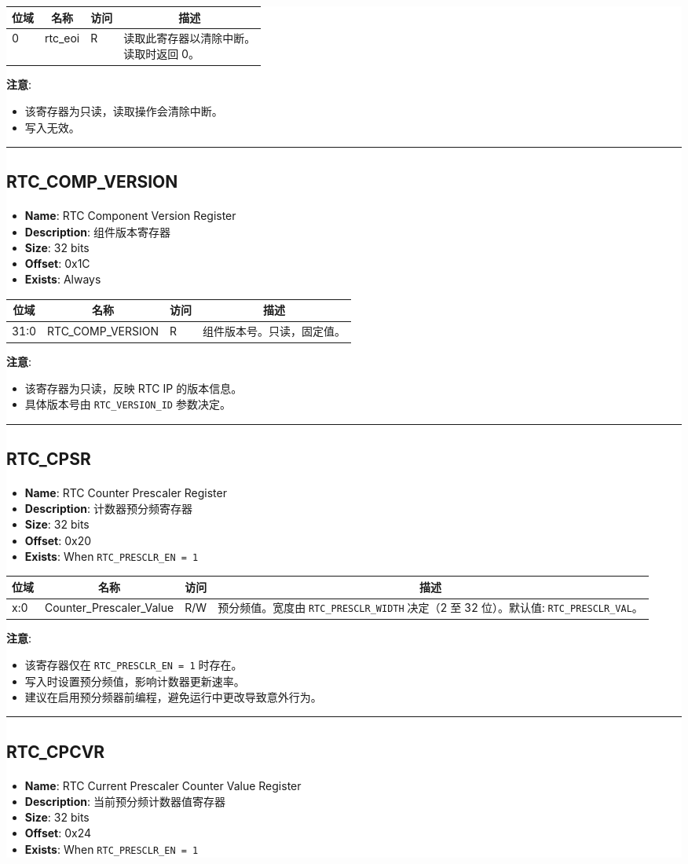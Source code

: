 | 位域  | 名称      | 访问  | 描述                       |
| --- | ------- | --- | ------------------------ |
| 0   | rtc_eoi | R   | 读取此寄存器以清除中断。<br>读取时返回 0。 |

**注意**:
- 该寄存器为只读，读取操作会清除中断。
- 写入无效。

---

## RTC_COMP_VERSION
- **Name**: RTC Component Version Register
- **Description**: 组件版本寄存器
- **Size**: 32 bits
- **Offset**: 0x1C
- **Exists**: Always

| 位域   | 名称               | 访问 | 描述                   |
|------|------------------|----|----------------------|
| 31:0 | RTC_COMP_VERSION | R  | 组件版本号。只读，固定值。 |

**注意**:
- 该寄存器为只读，反映 RTC IP 的版本信息。
- 具体版本号由 `RTC_VERSION_ID` 参数决定。

---

## RTC_CPSR
- **Name**: RTC Counter Prescaler Register
- **Description**: 计数器预分频寄存器
- **Size**: 32 bits
- **Offset**: 0x20
- **Exists**: When `RTC_PRESCLR_EN = 1`

| 位域  | 名称                      | 访问  | 描述                                                                |
| --- | ----------------------- | --- | ----------------------------------------------------------------- |
| x:0 | Counter_Prescaler_Value | R/W | 预分频值。宽度由 `RTC_PRESCLR_WIDTH` 决定（2 至 32 位）。默认值: `RTC_PRESCLR_VAL`。 |

**注意**:
- 该寄存器仅在 `RTC_PRESCLR_EN = 1` 时存在。
- 写入时设置预分频值，影响计数器更新速率。
- 建议在启用预分频器前编程，避免运行中更改导致意外行为。

---

## RTC_CPCVR
- **Name**: RTC Current Prescaler Counter Value Register
- **Description**: 当前预分频计数器值寄存器
- **Size**: 32 bits
- **Offset**: 0x24
- **Exists**: When `RTC_PRESCLR_EN = 1`
